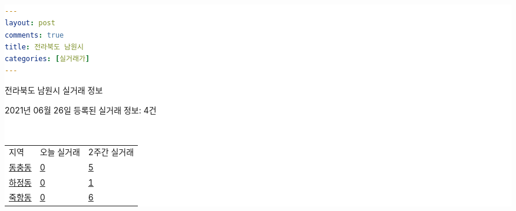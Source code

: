 ```yaml
---
layout: post
comments: true
title: 전라북도 남원시
categories: [실거래가]
---
```


전라북도 남원시 실거래 정보

2021년 06월 26일 등록된 실거래 정보: 4건

<script type="text/javascript">
  google.charts.load('current', {'packages':['corechart']});
  google.charts.setOnLoadCallback(drawChart);

  function drawChart() {
    var data = google.visualization.arrayToDataTable([['거래일', '매매', '전월세', '전매'], ['2021-03', 0, 5, 0], ['2021-04', 17, 19, 0], ['2021-05', 38, 61, 2], ['2021-06', 23, 42, 1]]);

    var options = {
      title: '최근 유형별 거래량 추이',
      legend: { position: 'bottom' }
    };

    var chart = new google.visualization.LineChart(document.getElementById('columnchart_material'));
    chart.draw(data, (options));
  }
</script>

<div id="columnchart_material" style="width: 450px; margin-left: -35px"></div>
<br>
<table class="sortable">
  <tr>
    <td>지역</td>
    <td>오늘 실거래</td>
    <td>2주간 실거래</td>
  </tr>

  
  <tr class="item">
    <td><a href="4519010100.html">동충동</a></td>
    <td><a href="4519010100.html">0</a></td>
    <td><a href="4519010100.html">5</a></td>
  </tr>
    

  <tr class="item">
    <td><a href="4519010200.html">하정동</a></td>
    <td><a href="4519010200.html">0</a></td>
    <td><a href="4519010200.html">1</a></td>
  </tr>
    

  <tr class="item">
    <td><a href="4519010300.html">죽항동</a></td>
    <td><a href="4519010300.html">0</a></td>
    <td><a href="4519010300.html">6</a></td>
  </tr>
    